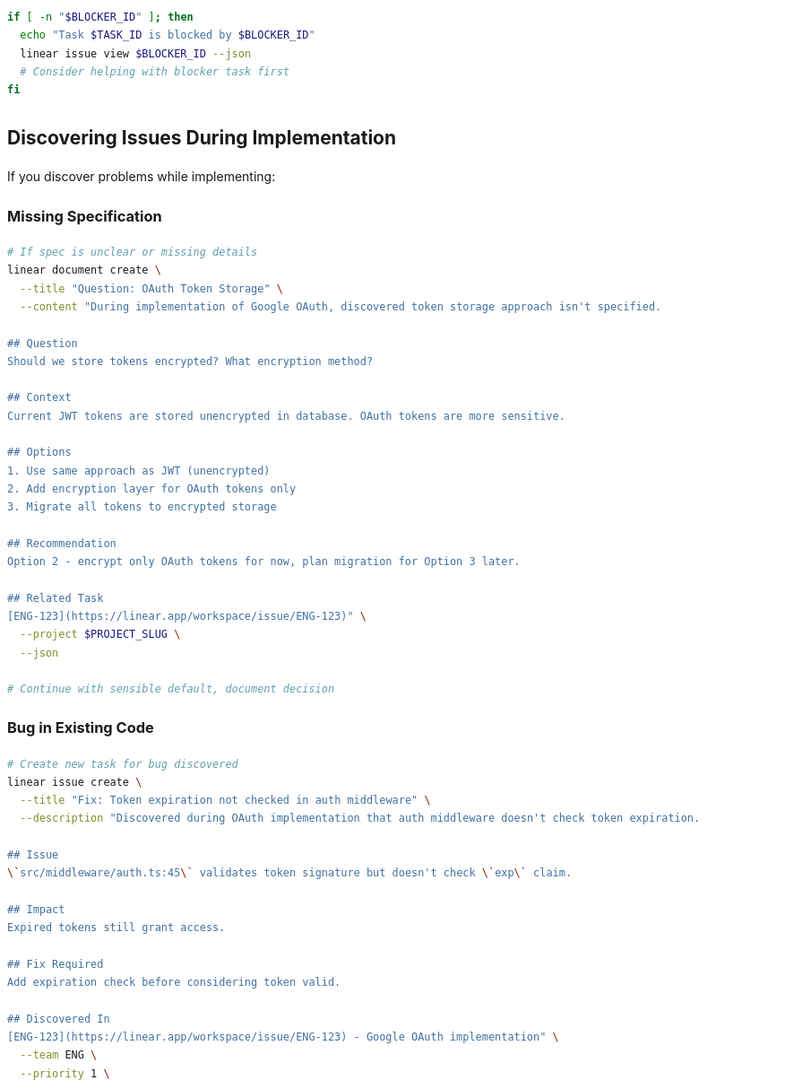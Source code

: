 ```bash
if [ -n "$BLOCKER_ID" ]; then
  echo "Task $TASK_ID is blocked by $BLOCKER_ID"
  linear issue view $BLOCKER_ID --json
  # Consider helping with blocker task first
fi
```

## Discovering Issues During Implementation

If you discover problems while implementing:

### Missing Specification

```bash
# If spec is unclear or missing details
linear document create \
  --title "Question: OAuth Token Storage" \
  --content "During implementation of Google OAuth, discovered token storage approach isn't specified.

## Question
Should we store tokens encrypted? What encryption method?

## Context
Current JWT tokens are stored unencrypted in database. OAuth tokens are more sensitive.

## Options
1. Use same approach as JWT (unencrypted)
2. Add encryption layer for OAuth tokens only
3. Migrate all tokens to encrypted storage

## Recommendation
Option 2 - encrypt only OAuth tokens for now, plan migration for Option 3 later.

## Related Task
[ENG-123](https://linear.app/workspace/issue/ENG-123)" \
  --project $PROJECT_SLUG \
  --json

# Continue with sensible default, document decision
```

### Bug in Existing Code

```bash
# Create new task for bug discovered
linear issue create \
  --title "Fix: Token expiration not checked in auth middleware" \
  --description "Discovered during OAuth implementation that auth middleware doesn't check token expiration.

## Issue
\`src/middleware/auth.ts:45\` validates token signature but doesn't check \`exp\` claim.

## Impact
Expired tokens still grant access.

## Fix Required
Add expiration check before considering token valid.

## Discovered In
[ENG-123](https://linear.app/workspace/issue/ENG-123) - Google OAuth implementation" \
  --team ENG \
  --priority 1 \
```
